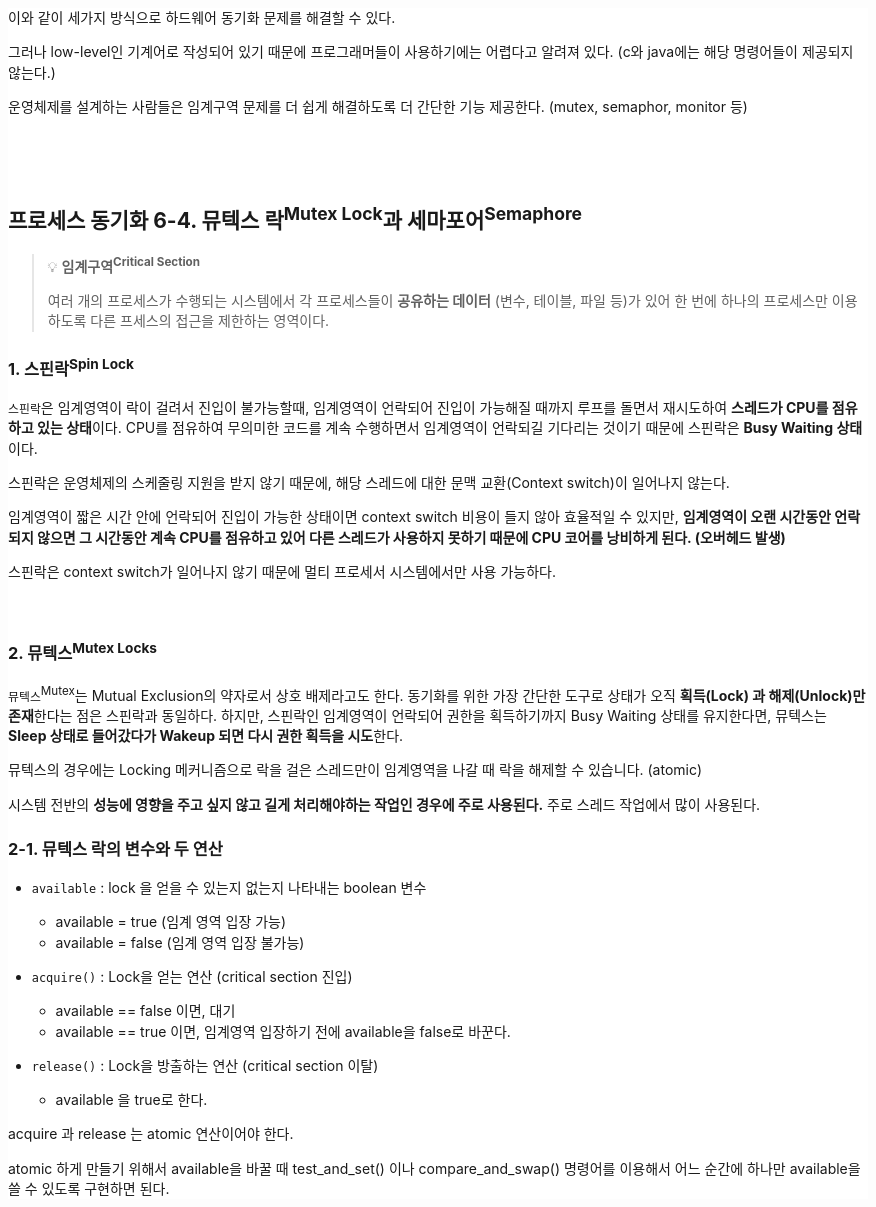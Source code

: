 이와 같이 세가지 방식으로 하드웨어 동기화 문제를 해결할 수 있다. 

그러나  low-level인 기계어로 작성되어 있기 때문에 프로그래머들이 사용하기에는 어렵다고 알려져 있다. (c와 java에는 해당 명령어들이 제공되지 않는다.)

운영체제를 설계하는 사람들은 임계구역 문제를 더 쉽게 해결하도록 더 간단한 기능 제공한다. (mutex, semaphor, monitor 등)


<br><br>

## 프로세스 동기화 6-4. **뮤텍스 락<sup>Mutex Lock</sup>과 세마포어<sup>Semaphore</sup>**

> 💡 **임계구역<sup>Critical Section</sup>**
> 
> 여러 개의 프로세스가 수행되는 시스템에서 각 프로세스들이 **공유하는 데이터** (변수, 테이블, 파일 등)가 있어 한 번에 하나의 프로세스만 이용하도록 다른 프세스의 접근을 제한하는 영역이다.

### 1. 스핀락<sup>Spin Lock</sup>

`스핀락`은 임계영역이 락이 걸려서 진입이 불가능할때, 임계영역이 언락되어 진입이 가능해질 때까지 루프를 돌면서 재시도하여 **스레드가 CPU를 점유하고 있는 상태**이다. CPU를 점유하여 무의미한 코드를 계속 수행하면서 임계영역이 언락되길 기다리는 것이기 때문에 스핀락은 **Busy Waiting 상태**이다.

스핀락은 운영체제의 스케줄링 지원을 받지 않기 때문에, 해당 스레드에 대한 문맥 교환(Context switch)이 일어나지 않는다.

임계영역이 짧은 시간 안에 언락되어 진입이 가능한 상태이면 context switch 비용이 들지 않아 효율적일 수 있지만, **임계영역이 오랜 시간동안 언락되지 않으면 그 시간동안 계속 CPU를 점유하고 있어 다른 스레드가 사용하지 못하기 때문에 CPU 코어를 낭비하게 된다. (오버헤드 발생)**

스핀락은 context switch가 일어나지 않기 때문에 멀티 프로세서 시스템에서만 사용 가능하다.

<br>

### 2. 뮤텍스<sup>Mutex Locks</sup>

`뮤텍스`<sup>Mutex</sup>는 Mutual Exclusion의 약자로서 상호 배제라고도 한다. 동기화를 위한 가장 간단한 도구로 상태가 오직 **획득(Lock) 과 해제(Unlock)만 존재**한다는 점은 스핀락과 동일하다. 하지만, 스핀락인 임계영역이 언락되어 권한을 획득하기까지 Busy Waiting 상태를 유지한다면, 뮤텍스는 **Sleep 상태로 들어갔다가 Wakeup 되면 다시 권한 획득을 시도**한다. 

뮤텍스의 경우에는 Locking 메커니즘으로 락을 걸은 스레드만이 임계영역을 나갈 때 락을 해제할 수 있습니다. (atomic)

시스템 전반의 **성능에 영향을 주고 싶지 않고 길게 처리해야하는 작업인 경우에 주로 사용된다.** 주로 스레드 작업에서 많이 사용된다.

### 2-1. 뮤텍스 락의 변수와 두 연산

- `available` : lock 을 얻을 수 있는지 없는지 나타내는 boolean 변수
    - available = true (임계 영역 입장 가능)
    - available = false (임계 영역 입장 불가능)

- `acquire()` : Lock을 얻는 연산 (critical section 진입)
    - available == false 이면, 대기
    - available == true 이면, 임계영역 입장하기 전에 available을 false로 바꾼다.
- `release()` : Lock을 방출하는 연산 (critical section 이탈)
    - available 을 true로 한다.

acquire 과 release 는 atomic 연산이어야 한다.

atomic 하게 만들기 위해서 available을 바꿀 때 test_and_set() 이나 compare_and_swap() 명령어를 이용해서 어느 순간에 하나만 available을 쓸 수 있도록 구현하면 된다.
